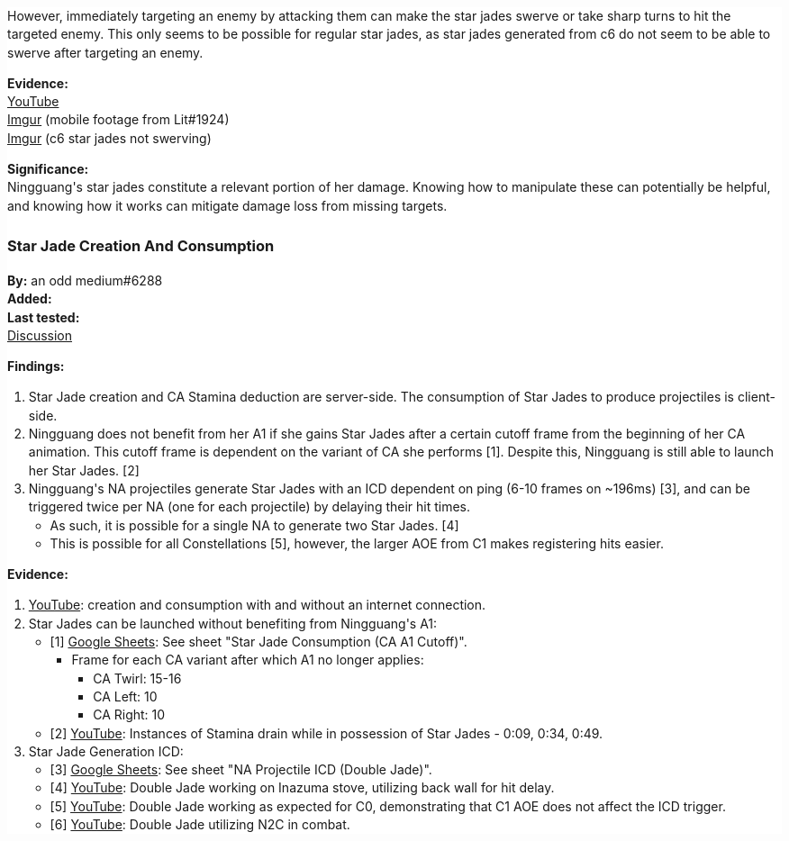 However, immediately targeting an enemy by attacking them can make the star jades swerve or take sharp turns to hit the targeted enemy. This only seems to be possible for regular star jades, as star jades generated from c6 do not seem to be able to swerve after targeting an enemy.

**Evidence:**  
[YouTube](https://youtu.be/Ngjj83gc3J4)  
[Imgur](https://imgur.com/wXLy7ZC) (mobile footage from Lit#1924)  
[Imgur](https://imgur.com/MWKPuhy) (c6 star jades not swerving)

**Significance:**  
Ningguang's star jades constitute a relevant portion of her damage. Knowing how to manipulate these can potentially be helpful, and knowing how it works can mitigate damage loss from missing targets.

### Star Jade Creation And Consumption

**By:** an odd medium\#6288  
**Added:** <Version date="2022-12-01" />  
**Last tested:** <VersionHl date="2022-11-22" />  
[Discussion](https://tickets.deeznuts.moe/transcripts/star-jade-creation-and-consumption)

**Findings:**  
1. Star Jade creation and CA Stamina deduction are server-side. The consumption of Star Jades to produce projectiles is client-side.
2. Ningguang does not benefit from her A1 if she gains Star Jades after a certain cutoff frame from the beginning of her CA animation. This cutoff frame is dependent on the variant of CA she performs [1]. Despite this, Ningguang is still able to launch her Star Jades. [2]
3. Ningguang's NA projectiles generate Star Jades with an ICD dependent on ping (6-10 frames on ~196ms) [3], and can be triggered twice per NA (one for each projectile) by delaying their hit times.
   * As such, it is possible for a single NA to generate two Star Jades. [4]
   * This is possible for all Constellations [5], however, the larger AOE from C1 makes registering hits easier.

**Evidence:**  
1. [YouTube](https://youtu.be/eUIJZH_O_e4): creation and consumption with and without an internet connection.
2. Star Jades can be launched without benefiting from Ningguang's A1:
   * \[1\] [Google Sheets](https://docs.google.com/spreadsheets/d/1b9VdFN5xyfgW19rSyuZfPUzDfJkc8CcSNTtZ31eP5Jg): See sheet "Star Jade Consumption (CA A1 Cutoff)".
     * Frame for each CA variant after which A1 no longer applies:  
       * CA Twirl: 15-16
       * CA Left: 10
       * CA Right: 10
   * \[2\] [YouTube](https://www.youtube.com/watch?v=30Sw2fSPfwE): Instances of Stamina drain while in possession of Star Jades - 0:09, 0:34, 0:49.
3. Star Jade Generation ICD:
    * \[3\] [Google Sheets](https://docs.google.com/spreadsheets/d/1b9VdFN5xyfgW19rSyuZfPUzDfJkc8CcSNTtZ31eP5Jg): See sheet "NA Projectile ICD (Double Jade)".
    * \[4\] [YouTube](https://youtu.be/9VY4NmX8YN8): Double Jade working on Inazuma stove, utilizing back wall for hit delay.
    * \[5\] [YouTube](https://youtu.be/f0Q7xeWIAFg): Double Jade working as expected for C0, demonstrating that C1 AOE does not affect the ICD trigger.
    * \[6\] [YouTube](https://youtu.be/Qhnk5-FX1Oc): Double Jade utilizing N2C in combat.
